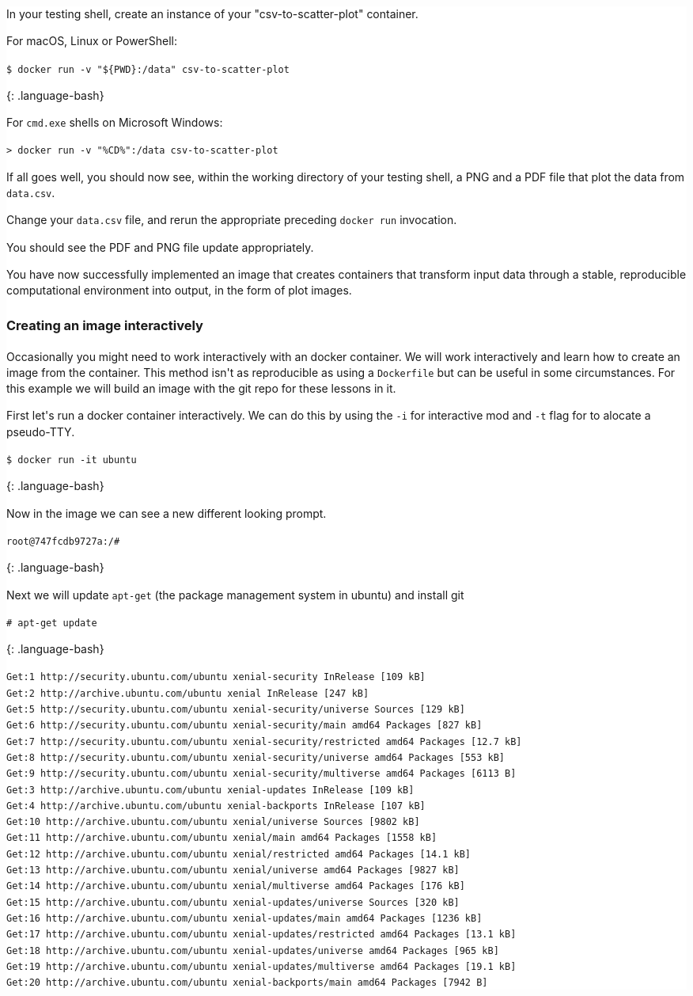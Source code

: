 In your testing shell, create an instance of your "csv-to-scatter-plot" container.

For macOS, Linux or PowerShell:
~~~
$ docker run -v "${PWD}:/data" csv-to-scatter-plot
~~~
{: .language-bash}

For `cmd.exe` shells on Microsoft Windows:
~~~
> docker run -v "%CD%":/data csv-to-scatter-plot
~~~

If all goes well, you should now see, within the working directory of your testing shell, a PNG and a PDF file that plot the data from `data.csv`.

Change your `data.csv` file, and rerun the appropriate preceding `docker run` invocation.

You should see the PDF and PNG file update appropriately.

You have now successfully implemented an image that creates containers that transform input data through a stable, reproducible computational environment into output, in the form of plot images.

### Creating an image interactively

Occasionally you might need to work interactively with an docker container.  We will work interactively and learn how to create an image from the container.  This method isn't as reproducible as using a `Dockerfile` but can be useful in some circumstances.  For this example we will build an image with the git repo for these lessons in it.


First let's run a docker container interactively.  We can do this by using the `-i` for interactive mod and `-t` flag for to alocate a pseudo-TTY.
~~~
$ docker run -it ubuntu
~~~
{: .language-bash}

Now in the image we can see a new different looking prompt.
~~~
root@747fcdb9727a:/#
~~~
{: .language-bash}

Next we will update `apt-get` (the package management system in ubuntu) and install git

~~~
# apt-get update
~~~
{: .language-bash}
~~~
Get:1 http://security.ubuntu.com/ubuntu xenial-security InRelease [109 kB]
Get:2 http://archive.ubuntu.com/ubuntu xenial InRelease [247 kB]
Get:5 http://security.ubuntu.com/ubuntu xenial-security/universe Sources [129 kB]
Get:6 http://security.ubuntu.com/ubuntu xenial-security/main amd64 Packages [827 kB]
Get:7 http://security.ubuntu.com/ubuntu xenial-security/restricted amd64 Packages [12.7 kB]
Get:8 http://security.ubuntu.com/ubuntu xenial-security/universe amd64 Packages [553 kB]
Get:9 http://security.ubuntu.com/ubuntu xenial-security/multiverse amd64 Packages [6113 B]
Get:3 http://archive.ubuntu.com/ubuntu xenial-updates InRelease [109 kB]
Get:4 http://archive.ubuntu.com/ubuntu xenial-backports InRelease [107 kB]
Get:10 http://archive.ubuntu.com/ubuntu xenial/universe Sources [9802 kB]
Get:11 http://archive.ubuntu.com/ubuntu xenial/main amd64 Packages [1558 kB]
Get:12 http://archive.ubuntu.com/ubuntu xenial/restricted amd64 Packages [14.1 kB]
Get:13 http://archive.ubuntu.com/ubuntu xenial/universe amd64 Packages [9827 kB]
Get:14 http://archive.ubuntu.com/ubuntu xenial/multiverse amd64 Packages [176 kB]
Get:15 http://archive.ubuntu.com/ubuntu xenial-updates/universe Sources [320 kB]
Get:16 http://archive.ubuntu.com/ubuntu xenial-updates/main amd64 Packages [1236 kB]
Get:17 http://archive.ubuntu.com/ubuntu xenial-updates/restricted amd64 Packages [13.1 kB]
Get:18 http://archive.ubuntu.com/ubuntu xenial-updates/universe amd64 Packages [965 kB]
Get:19 http://archive.ubuntu.com/ubuntu xenial-updates/multiverse amd64 Packages [19.1 kB]
Get:20 http://archive.ubuntu.com/ubuntu xenial-backports/main amd64 Packages [7942 B]
~~~